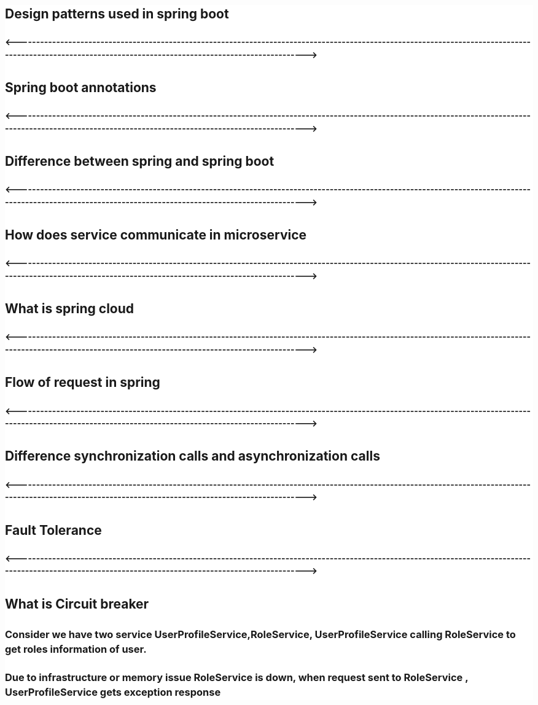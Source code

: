 ## Design patterns used in spring boot
#### <----------------------------------------------------------------------------------------------------------------------------------------------------------------------------------------------------------->
## Spring boot annotations
#### <----------------------------------------------------------------------------------------------------------------------------------------------------------------------------------------------------------->
## Difference between spring and spring boot
#### <----------------------------------------------------------------------------------------------------------------------------------------------------------------------------------------------------------->
## How does service communicate in microservice
#### <----------------------------------------------------------------------------------------------------------------------------------------------------------------------------------------------------------->
## What is spring cloud
#### <----------------------------------------------------------------------------------------------------------------------------------------------------------------------------------------------------------->
## Flow of request in spring 
#### <----------------------------------------------------------------------------------------------------------------------------------------------------------------------------------------------------------->
## Difference synchronization calls and asynchronization calls 
#### <----------------------------------------------------------------------------------------------------------------------------------------------------------------------------------------------------------->
## Fault Tolerance 
#### <----------------------------------------------------------------------------------------------------------------------------------------------------------------------------------------------------------->
## What is Circuit breaker
### Consider we have two service UserProfileService,RoleService, UserProfileService calling RoleService to get roles information of user.
### Due to infrastructure or memory issue  RoleService is down, when request sent to RoleService , UserProfileService gets exception response 